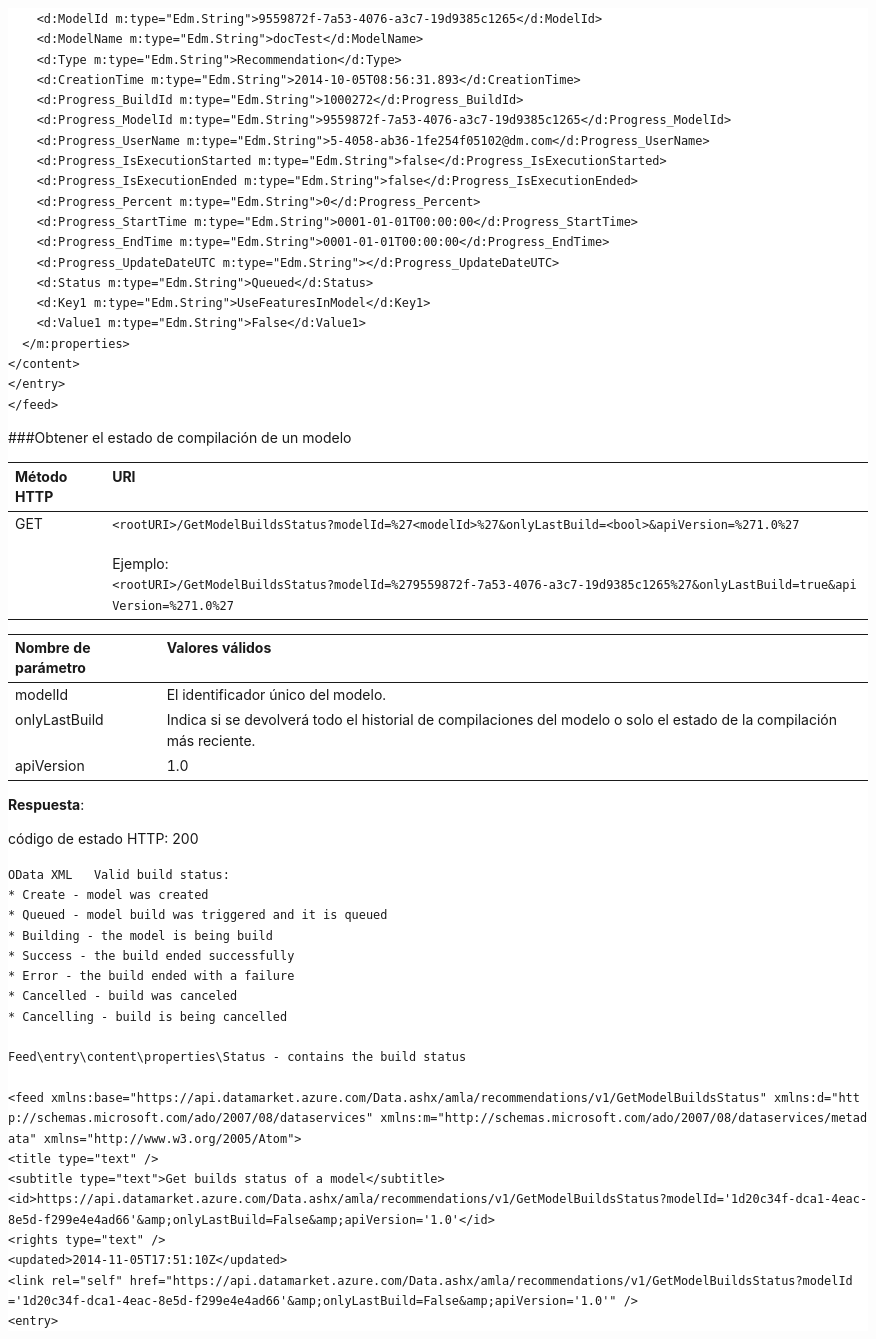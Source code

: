         <d:ModelId m:type="Edm.String">9559872f-7a53-4076-a3c7-19d9385c1265</d:ModelId>
        <d:ModelName m:type="Edm.String">docTest</d:ModelName>
        <d:Type m:type="Edm.String">Recommendation</d:Type>
        <d:CreationTime m:type="Edm.String">2014-10-05T08:56:31.893</d:CreationTime>
        <d:Progress_BuildId m:type="Edm.String">1000272</d:Progress_BuildId>
        <d:Progress_ModelId m:type="Edm.String">9559872f-7a53-4076-a3c7-19d9385c1265</d:Progress_ModelId>
        <d:Progress_UserName m:type="Edm.String">5-4058-ab36-1fe254f05102@dm.com</d:Progress_UserName>
        <d:Progress_IsExecutionStarted m:type="Edm.String">false</d:Progress_IsExecutionStarted>
        <d:Progress_IsExecutionEnded m:type="Edm.String">false</d:Progress_IsExecutionEnded>
        <d:Progress_Percent m:type="Edm.String">0</d:Progress_Percent>
        <d:Progress_StartTime m:type="Edm.String">0001-01-01T00:00:00</d:Progress_StartTime>
        <d:Progress_EndTime m:type="Edm.String">0001-01-01T00:00:00</d:Progress_EndTime>
        <d:Progress_UpdateDateUTC m:type="Edm.String"></d:Progress_UpdateDateUTC>
        <d:Status m:type="Edm.String">Queued</d:Status>
        <d:Key1 m:type="Edm.String">UseFeaturesInModel</d:Key1>
        <d:Value1 m:type="Edm.String">False</d:Value1>
      </m:properties>
    </content>
  	</entry>
	</feed>

###Obtener el estado de compilación de un modelo

| Método HTTP | URI |
|:--------|:--------|
|GET |`<rootURI>/GetModelBuildsStatus?modelId=%27<modelId>%27&onlyLastBuild=<bool>&apiVersion=%271.0%27`<br><br>Ejemplo:<br>`<rootURI>/GetModelBuildsStatus?modelId=%279559872f-7a53-4076-a3c7-19d9385c1265%27&onlyLastBuild=true&apiVersion=%271.0%27`|



|	Nombre de parámetro |	Valores válidos |
|:--------			|:--------								|
|	modelId |	El identificador único del modelo. |
|	onlyLastBuild |	Indica si se devolverá todo el historial de compilaciones del modelo o solo el estado de la compilación más reciente. |
|	apiVersion |	1.0 |


**Respuesta**:

código de estado HTTP: 200

	OData XML	Valid build status:
	* Create - model was created
	* Queued - model build was triggered and it is queued
	* Building - the model is being build
	* Success - the build ended successfully
	* Error - the build ended with a failure
	* Cancelled - build was canceled
	* Cancelling - build is being cancelled

	Feed\entry\content\properties\Status - contains the build status

	<feed xmlns:base="https://api.datamarket.azure.com/Data.ashx/amla/recommendations/v1/GetModelBuildsStatus" xmlns:d="http://schemas.microsoft.com/ado/2007/08/dataservices" xmlns:m="http://schemas.microsoft.com/ado/2007/08/dataservices/metadata" xmlns="http://www.w3.org/2005/Atom">
	<title type="text" />
	<subtitle type="text">Get builds status of a model</subtitle>
	<id>https://api.datamarket.azure.com/Data.ashx/amla/recommendations/v1/GetModelBuildsStatus?modelId='1d20c34f-dca1-4eac-8e5d-f299e4e4ad66'&amp;onlyLastBuild=False&amp;apiVersion='1.0'</id>
	<rights type="text" />
	<updated>2014-11-05T17:51:10Z</updated>
	<link rel="self" href="https://api.datamarket.azure.com/Data.ashx/amla/recommendations/v1/GetModelBuildsStatus?modelId='1d20c34f-dca1-4eac-8e5d-f299e4e4ad66'&amp;onlyLastBuild=False&amp;apiVersion='1.0'" />
	<entry>